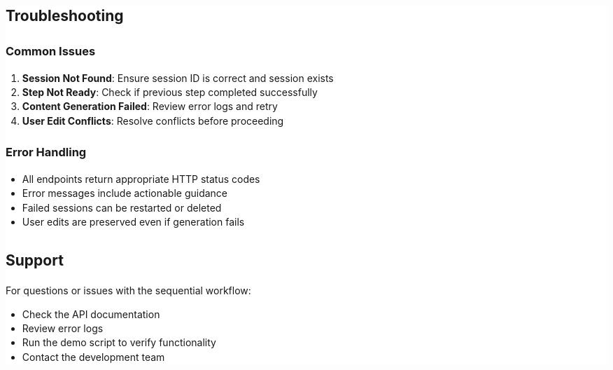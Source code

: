 ## Troubleshooting

### Common Issues

1. **Session Not Found**: Ensure session ID is correct and session exists
2. **Step Not Ready**: Check if previous step completed successfully
3. **Content Generation Failed**: Review error logs and retry
4. **User Edit Conflicts**: Resolve conflicts before proceeding

### Error Handling

- All endpoints return appropriate HTTP status codes
- Error messages include actionable guidance
- Failed sessions can be restarted or deleted
- User edits are preserved even if generation fails

## Support

For questions or issues with the sequential workflow:
- Check the API documentation
- Review error logs
- Run the demo script to verify functionality
- Contact the development team



